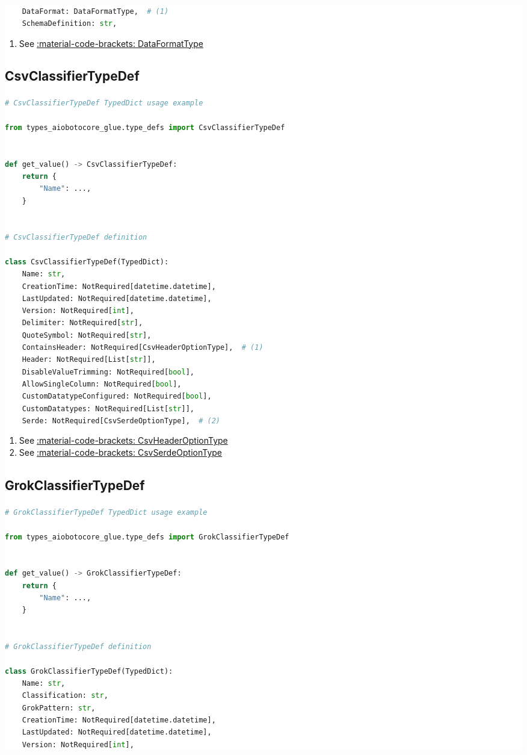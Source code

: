 ```python
    DataFormat: DataFormatType,  # (1)
    SchemaDefinition: str,
```

1. See [:material-code-brackets: DataFormatType](./literals.md#dataformattype)

## CsvClassifierTypeDef

```python
# CsvClassifierTypeDef TypedDict usage example

from types_aiobotocore_glue.type_defs import CsvClassifierTypeDef


def get_value() -> CsvClassifierTypeDef:
    return {
        "Name": ...,
    }


# CsvClassifierTypeDef definition

class CsvClassifierTypeDef(TypedDict):
    Name: str,
    CreationTime: NotRequired[datetime.datetime],
    LastUpdated: NotRequired[datetime.datetime],
    Version: NotRequired[int],
    Delimiter: NotRequired[str],
    QuoteSymbol: NotRequired[str],
    ContainsHeader: NotRequired[CsvHeaderOptionType],  # (1)
    Header: NotRequired[List[str]],
    DisableValueTrimming: NotRequired[bool],
    AllowSingleColumn: NotRequired[bool],
    CustomDatatypeConfigured: NotRequired[bool],
    CustomDatatypes: NotRequired[List[str]],
    Serde: NotRequired[CsvSerdeOptionType],  # (2)
```

1. See [:material-code-brackets: CsvHeaderOptionType](./literals.md#csvheaderoptiontype)
2. See [:material-code-brackets: CsvSerdeOptionType](./literals.md#csvserdeoptiontype)

## GrokClassifierTypeDef

```python
# GrokClassifierTypeDef TypedDict usage example

from types_aiobotocore_glue.type_defs import GrokClassifierTypeDef


def get_value() -> GrokClassifierTypeDef:
    return {
        "Name": ...,
    }


# GrokClassifierTypeDef definition

class GrokClassifierTypeDef(TypedDict):
    Name: str,
    Classification: str,
    GrokPattern: str,
    CreationTime: NotRequired[datetime.datetime],
    LastUpdated: NotRequired[datetime.datetime],
    Version: NotRequired[int],
```